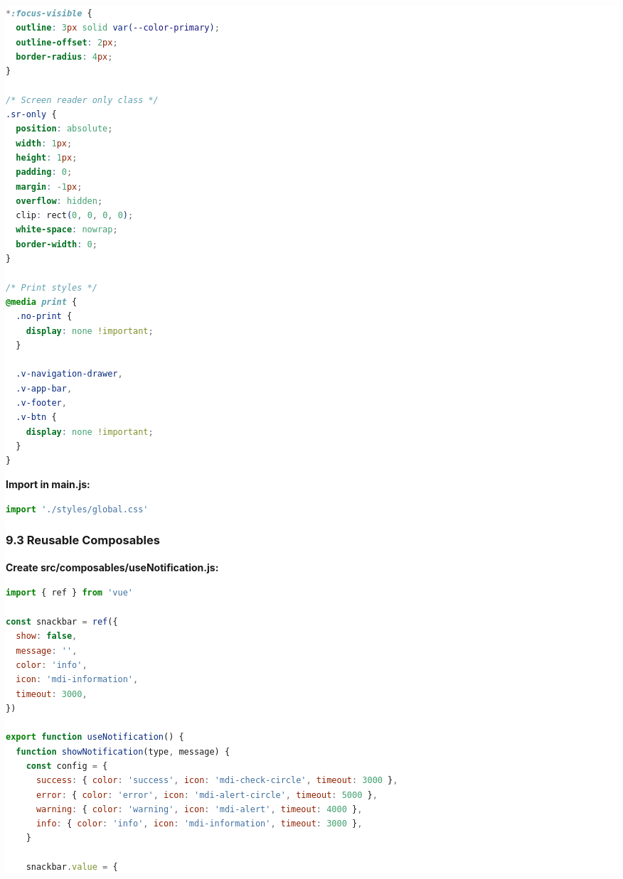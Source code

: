 ```css
*:focus-visible {
  outline: 3px solid var(--color-primary);
  outline-offset: 2px;
  border-radius: 4px;
}

/* Screen reader only class */
.sr-only {
  position: absolute;
  width: 1px;
  height: 1px;
  padding: 0;
  margin: -1px;
  overflow: hidden;
  clip: rect(0, 0, 0, 0);
  white-space: nowrap;
  border-width: 0;
}

/* Print styles */
@media print {
  .no-print {
    display: none !important;
  }

  .v-navigation-drawer,
  .v-app-bar,
  .v-footer,
  .v-btn {
    display: none !important;
  }
}
```

**Import in main.js:**

```javascript
import './styles/global.css'
```

### 9.3 Reusable Composables

**Create src/composables/useNotification.js:**

```javascript
import { ref } from 'vue'

const snackbar = ref({
  show: false,
  message: '',
  color: 'info',
  icon: 'mdi-information',
  timeout: 3000,
})

export function useNotification() {
  function showNotification(type, message) {
    const config = {
      success: { color: 'success', icon: 'mdi-check-circle', timeout: 3000 },
      error: { color: 'error', icon: 'mdi-alert-circle', timeout: 5000 },
      warning: { color: 'warning', icon: 'mdi-alert', timeout: 4000 },
      info: { color: 'info', icon: 'mdi-information', timeout: 3000 },
    }

    snackbar.value = {
```